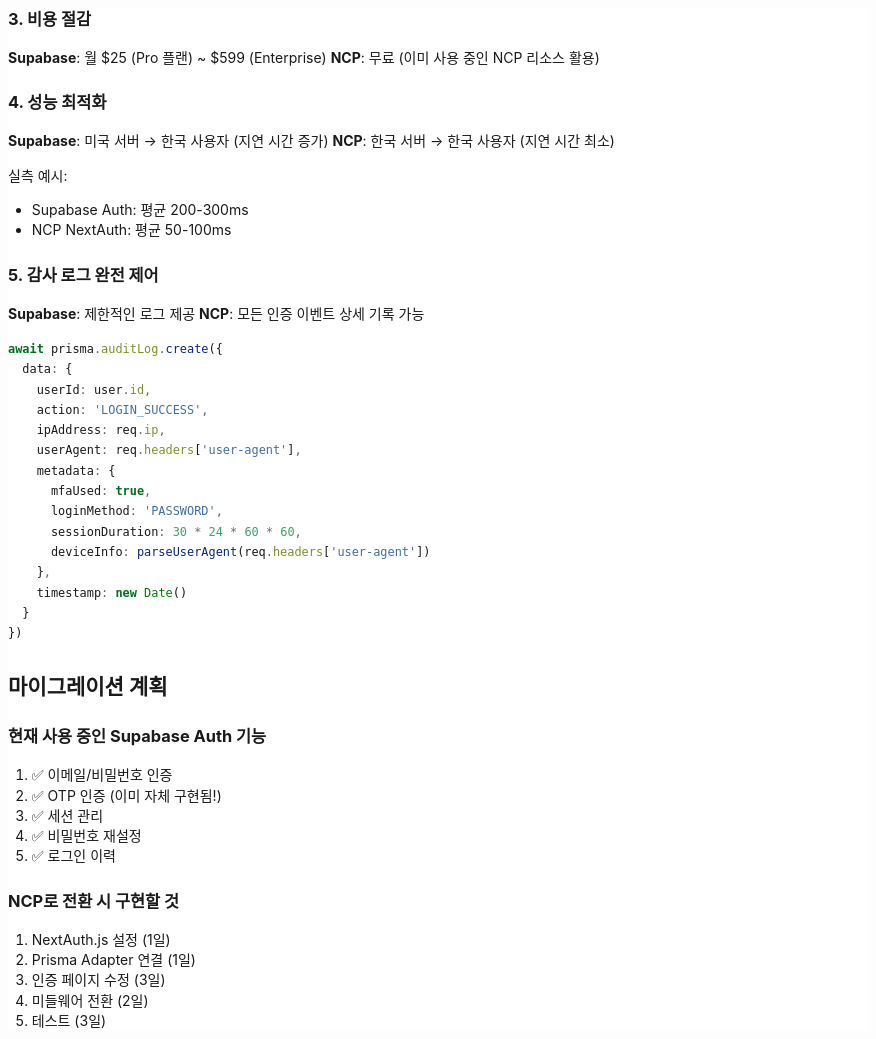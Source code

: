 ### 3. 비용 절감
**Supabase**: 월 $25 (Pro 플랜) ~ $599 (Enterprise)
**NCP**: 무료 (이미 사용 중인 NCP 리소스 활용)

### 4. 성능 최적화
**Supabase**: 미국 서버 → 한국 사용자 (지연 시간 증가)
**NCP**: 한국 서버 → 한국 사용자 (지연 시간 최소)

실측 예시:
- Supabase Auth: 평균 200-300ms
- NCP NextAuth: 평균 50-100ms

### 5. 감사 로그 완전 제어
**Supabase**: 제한적인 로그 제공
**NCP**: 모든 인증 이벤트 상세 기록 가능

```typescript
await prisma.auditLog.create({
  data: {
    userId: user.id,
    action: 'LOGIN_SUCCESS',
    ipAddress: req.ip,
    userAgent: req.headers['user-agent'],
    metadata: {
      mfaUsed: true,
      loginMethod: 'PASSWORD',
      sessionDuration: 30 * 24 * 60 * 60,
      deviceInfo: parseUserAgent(req.headers['user-agent'])
    },
    timestamp: new Date()
  }
})
```

## 마이그레이션 계획

### 현재 사용 중인 Supabase Auth 기능
1. ✅ 이메일/비밀번호 인증
2. ✅ OTP 인증 (이미 자체 구현됨!)
3. ✅ 세션 관리
4. ✅ 비밀번호 재설정
5. ✅ 로그인 이력

### NCP로 전환 시 구현할 것
1. NextAuth.js 설정 (1일)
2. Prisma Adapter 연결 (1일)
3. 인증 페이지 수정 (3일)
4. 미들웨어 전환 (2일)
5. 테스트 (3일)
